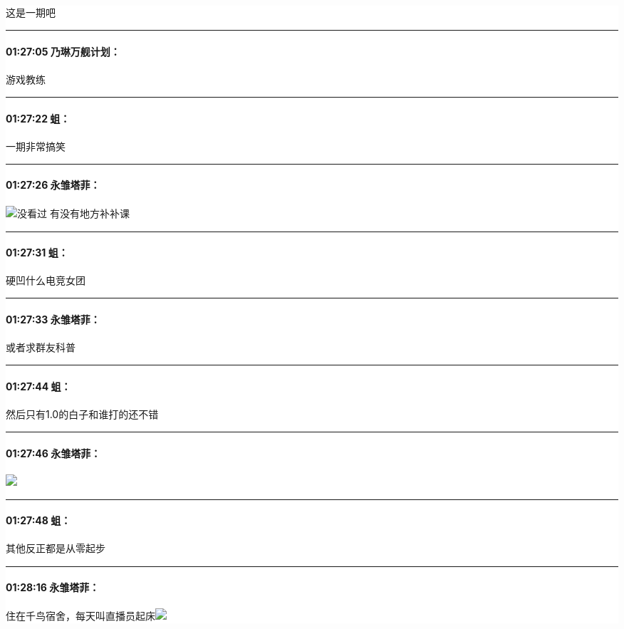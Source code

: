 这是一期吧

*****

#### 01:27:05  乃琳万舰计划：

游戏教练

*****

#### 01:27:22  蛆：

一期非常搞笑

*****

#### 01:27:26  永雏塔菲：

![](http://gchat.qpic.cn/gchatpic_new/2127627203/590331701-2188792686-53EB37B3E3F0CF40ECA6114754515A29/0?term=2")没看过 有没有地方补补课

*****

#### 01:27:31  蛆：

硬凹什么电竞女团

*****

#### 01:27:33  永雏塔菲：

或者求群友科普

*****

#### 01:27:44  蛆：

然后只有1.0的白子和谁打的还不错

*****

#### 01:27:46  永雏塔菲：

![](http://gchat.qpic.cn/gchatpic_new/2127627203/590331701-2947586299-E168B3BDD15C1E60FBE5CF2AC0DBEA3B/0?term=2")

*****

#### 01:27:48  蛆：

其他反正都是从零起步

*****

#### 01:28:16  永雏塔菲：

住在千鸟宿舍，每天叫直播员起床![](http://gchat.qpic.cn/gchatpic_new/2127627203/590331701-3127875446-53EB37B3E3F0CF40ECA6114754515A29/0?term=2")
